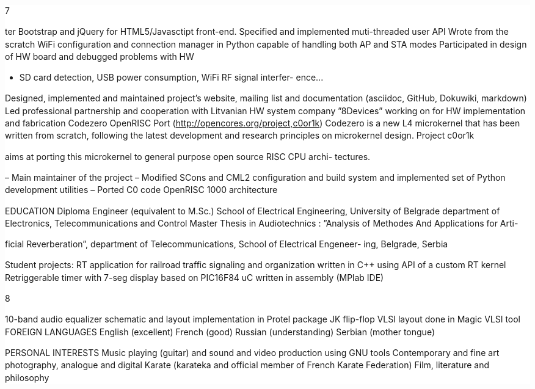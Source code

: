 7

ter Bootstrap and jQuery for HTML5/Javasctipt front-end. Specified and
implemented muti-threaded user API
 Wrote from the scratch WiFi configuration and connection manager in
Python capable of handling both AP and STA modes
 Participated in design of HW board and debugged problems with HW

- SD card detection, USB power consumption, WiFi RF signal interfer-
ence...

 Designed, implemented and maintained project’s website, mailing list and
documentation (asciidoc, GitHub, Dokuwiki, markdown)
 Led professional partnership and cooperation with Litvanian HW system
company ”8Devices” working on for HW implementation and fabrication
 Codezero OpenRISC Port (http://opencores.org/project,c0or1k)
Codezero is a new L4 microkernel that has been written from scratch, following the
latest development and research principles on microkernel design. Project c0or1k

aims at porting this microkernel to general purpose open source RISC CPU archi-
tectures.

– Main maintainer of the project
– Modified SCons and CML2 configuration and build system and implemented
set of Python development utilities
– Ported C0 code OpenRISC 1000 architecture

EDUCATION
Diploma Engineer (equivalent to M.Sc.)
School of Electrical Engineering, University of Belgrade
department of Electronics, Telecommunications and Control
Master Thesis in Audiotechnics : ”Analysis of Methodes And Applications for Arti-

ficial Reverberation”, department of Telecommunications, School of Electrical Engeneer-
ing, Belgrade, Serbia

Student projects:
 RT application for railroad traffic signaling and organization written in C++ using
API of a custom RT kernel
 Retriggerable timer with 7-seg display based on PIC16F84 uC written in assembly
(MPlab IDE)

8

 10-band audio equalizer schematic and layout implementation in Protel package
 JK flip-flop VLSI layout done in Magic VLSI tool
FOREIGN LANGUAGES
 English (excellent)
 French (good)
 Russian (understanding)
 Serbian (mother tongue)

PERSONAL INTERESTS
 Music playing (guitar) and sound and video production using GNU tools
 Contemporary and fine art photography, analogue and digital
 Karate (karateka and official member of French Karate Federation)
 Film, literature and philosophy
